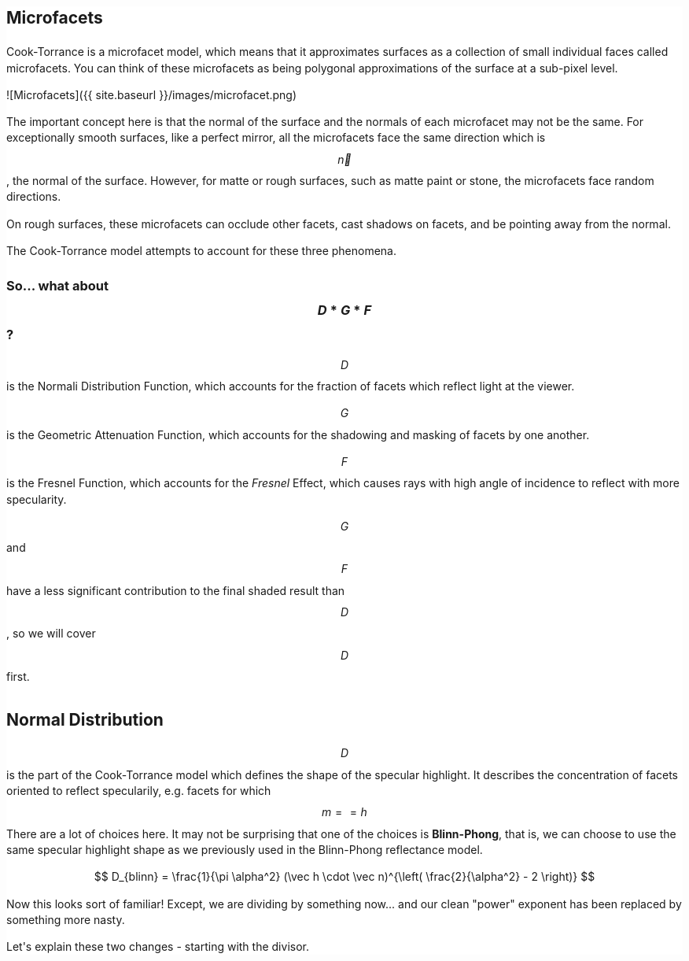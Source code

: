 ## Microfacets

Cook-Torrance is a microfacet model, which means that it approximates surfaces as a collection of small individual faces called microfacets.
You can think of these microfacets as being polygonal approximations of the surface at a sub-pixel level.

![Microfacets]({{ site.baseurl }}/images/microfacet.png)

The important concept here is that the normal of the surface and the normals of each microfacet may not be the same.
For exceptionally smooth surfaces, like a perfect mirror, all the microfacets face the same direction which is $$ \vec n $$, the normal of the surface.
However, for matte or rough surfaces, such as matte paint or stone, the microfacets face random directions.

On rough surfaces, these microfacets can occlude other facets, cast shadows on facets, and be pointing away from the normal.

The Cook-Torrance model attempts to account for these three phenomena.


### So... what about $$ D * G * F $$ ?

$$ D $$ is the Normali Distribution Function, which accounts for the fraction of facets which reflect light at the viewer.

$$ G $$ is the Geometric Attenuation Function, which accounts for the shadowing and masking of facets by one another.

$$ F $$ is the Fresnel Function, which accounts for the *Fresnel* Effect, which causes rays with high angle of incidence to reflect with more specularity.

$$ G $$ and $$ F $$ have a less significant contribution to the final shaded result than $$ D $$, so we will cover $$ D $$ first.



## Normal Distribution

$$ D $$ is the part of the Cook-Torrance model which defines the shape of the specular highlight.
It describes the concentration of facets oriented to reflect specularily, e.g. facets for which $$ m == h $$
There are a lot of choices here.
It may not be surprising that one of the choices is **Blinn-Phong**, that is, we can choose to use the same specular highlight shape as we previously used in the Blinn-Phong reflectance model.

$$ D_{blinn} = \frac{1}{\pi \alpha^2} (\vec h \cdot \vec n)^{\left( \frac{2}{\alpha^2} - 2 \right)} $$

Now this looks sort of familiar!
Except, we are dividing by something now... and our clean "power" exponent has been replaced by something more nasty.

Let's explain these two changes - starting with the divisor.
